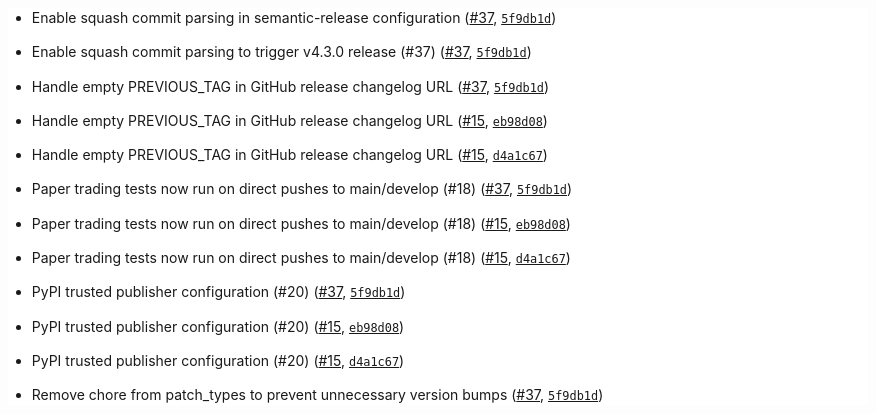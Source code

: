 - Enable squash commit parsing in semantic-release configuration
  ([#37](https://github.com/0xferit/bitfinex-maker-kit/pull/37),
  [`5f9db1d`](https://github.com/0xferit/bitfinex-maker-kit/commit/5f9db1d0c71f68a54d403fef1d5aa7852b411b2b))

- Enable squash commit parsing to trigger v4.3.0 release (#37)
  ([#37](https://github.com/0xferit/bitfinex-maker-kit/pull/37),
  [`5f9db1d`](https://github.com/0xferit/bitfinex-maker-kit/commit/5f9db1d0c71f68a54d403fef1d5aa7852b411b2b))

- Handle empty PREVIOUS_TAG in GitHub release changelog URL
  ([#37](https://github.com/0xferit/bitfinex-maker-kit/pull/37),
  [`5f9db1d`](https://github.com/0xferit/bitfinex-maker-kit/commit/5f9db1d0c71f68a54d403fef1d5aa7852b411b2b))

- Handle empty PREVIOUS_TAG in GitHub release changelog URL
  ([#15](https://github.com/0xferit/bitfinex-maker-kit/pull/15),
  [`eb98d08`](https://github.com/0xferit/bitfinex-maker-kit/commit/eb98d08c93068e2b17bcf06299d744b9da193b60))

- Handle empty PREVIOUS_TAG in GitHub release changelog URL
  ([#15](https://github.com/0xferit/bitfinex-maker-kit/pull/15),
  [`d4a1c67`](https://github.com/0xferit/bitfinex-maker-kit/commit/d4a1c6791e4f962a783ccf4ad62e19b4fe689e81))

- Paper trading tests now run on direct pushes to main/develop (#18)
  ([#37](https://github.com/0xferit/bitfinex-maker-kit/pull/37),
  [`5f9db1d`](https://github.com/0xferit/bitfinex-maker-kit/commit/5f9db1d0c71f68a54d403fef1d5aa7852b411b2b))

- Paper trading tests now run on direct pushes to main/develop (#18)
  ([#15](https://github.com/0xferit/bitfinex-maker-kit/pull/15),
  [`eb98d08`](https://github.com/0xferit/bitfinex-maker-kit/commit/eb98d08c93068e2b17bcf06299d744b9da193b60))

- Paper trading tests now run on direct pushes to main/develop (#18)
  ([#15](https://github.com/0xferit/bitfinex-maker-kit/pull/15),
  [`d4a1c67`](https://github.com/0xferit/bitfinex-maker-kit/commit/d4a1c6791e4f962a783ccf4ad62e19b4fe689e81))

- PyPI trusted publisher configuration (#20)
  ([#37](https://github.com/0xferit/bitfinex-maker-kit/pull/37),
  [`5f9db1d`](https://github.com/0xferit/bitfinex-maker-kit/commit/5f9db1d0c71f68a54d403fef1d5aa7852b411b2b))

- PyPI trusted publisher configuration (#20)
  ([#15](https://github.com/0xferit/bitfinex-maker-kit/pull/15),
  [`eb98d08`](https://github.com/0xferit/bitfinex-maker-kit/commit/eb98d08c93068e2b17bcf06299d744b9da193b60))

- PyPI trusted publisher configuration (#20)
  ([#15](https://github.com/0xferit/bitfinex-maker-kit/pull/15),
  [`d4a1c67`](https://github.com/0xferit/bitfinex-maker-kit/commit/d4a1c6791e4f962a783ccf4ad62e19b4fe689e81))

- Remove chore from patch_types to prevent unnecessary version bumps
  ([#37](https://github.com/0xferit/bitfinex-maker-kit/pull/37),
  [`5f9db1d`](https://github.com/0xferit/bitfinex-maker-kit/commit/5f9db1d0c71f68a54d403fef1d5aa7852b411b2b))
